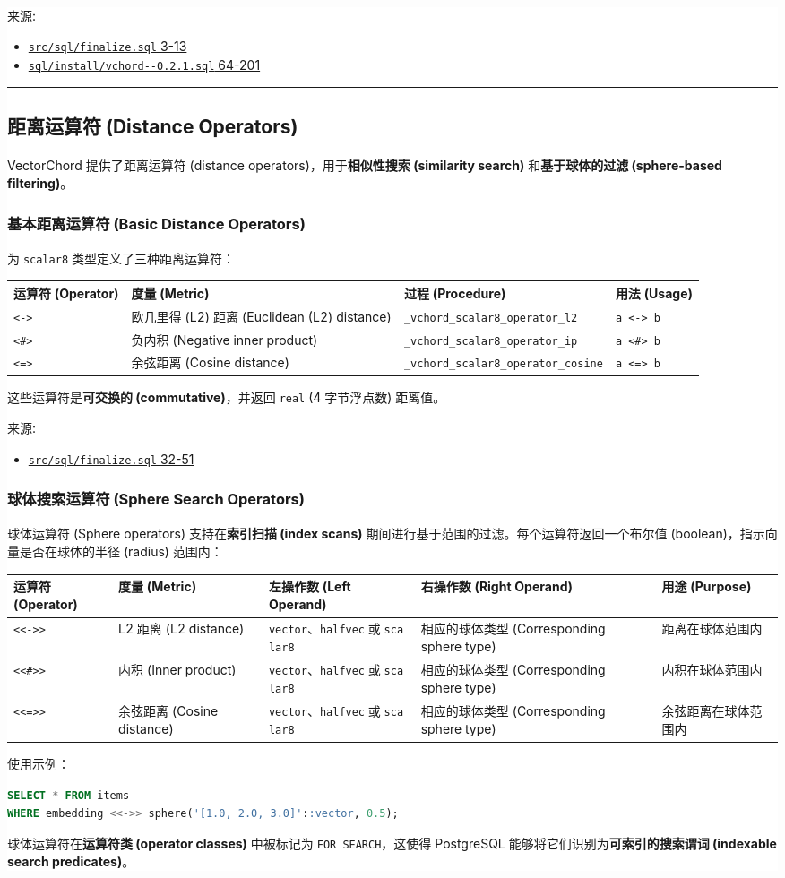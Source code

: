 来源:  
  
  - [`src/sql/finalize.sql` 3-13](https://github.com/tensorchord/VectorChord/blob/ac12e257/src/sql/finalize.sql#L3-L13)  
  - [`sql/install/vchord--0.2.1.sql` 64-201](https://github.com/tensorchord/VectorChord/blob/ac12e257/sql/install/vchord--0.2.1.sql#L64-L201)  
  
-----  
  
## 距离运算符 (Distance Operators)  
  
VectorChord 提供了距离运算符 (distance operators)，用于**相似性搜索 (similarity search)** 和**基于球体的过滤 (sphere-based filtering)**。  
  
### 基本距离运算符 (Basic Distance Operators)  
  
为 `scalar8` 类型定义了三种距离运算符：  
  
| 运算符 (Operator) | 度量 (Metric) | 过程 (Procedure) | 用法 (Usage) |  
| :--- | :--- | :--- | :--- |  
| `<->` | 欧几里得 (L2) 距离 (Euclidean (L2) distance) | `_vchord_scalar8_operator_l2` | `a <-> b` |  
| `<#>` | 负内积 (Negative inner product) | `_vchord_scalar8_operator_ip` | `a <#> b` |  
| `<=>` | 余弦距离 (Cosine distance) | `_vchord_scalar8_operator_cosine` | `a <=> b` |  
  
这些运算符是**可交换的 (commutative)**，并返回 `real` (4 字节浮点数) 距离值。  
  
来源:  
  
  - [`src/sql/finalize.sql` 32-51](https://github.com/tensorchord/VectorChord/blob/ac12e257/src/sql/finalize.sql#L32-L51)  
  
### 球体搜索运算符 (Sphere Search Operators)  
  
球体运算符 (Sphere operators) 支持在**索引扫描 (index scans)** 期间进行基于范围的过滤。每个运算符返回一个布尔值 (boolean)，指示向量是否在球体的半径 (radius) 范围内：  
  
| 运算符 (Operator) | 度量 (Metric) | 左操作数 (Left Operand) | 右操作数 (Right Operand) | 用途 (Purpose) |  
| :--- | :--- | :--- | :--- | :--- |  
| `<<->>` | L2 距离 (L2 distance) | `vector`、`halfvec` 或 `scalar8` | 相应的球体类型 (Corresponding sphere type) | 距离在球体范围内 |  
| `<<#>>` | 内积 (Inner product) | `vector`、`halfvec` 或 `scalar8` | 相应的球体类型 (Corresponding sphere type) | 内积在球体范围内 |  
| `<<=>>` | 余弦距离 (Cosine distance) | `vector`、`halfvec` 或 `scalar8` | 相应的球体类型 (Corresponding sphere type) | 余弦距离在球体范围内 |  
  
使用示例：  
  
```sql  
SELECT * FROM items   
WHERE embedding <<->> sphere('[1.0, 2.0, 3.0]'::vector, 0.5);  
```  
  
球体运算符在**运算符类 (operator classes)** 中被标记为 `FOR SEARCH`，这使得 PostgreSQL 能够将它们识别为**可索引的搜索谓词 (indexable search predicates)**。  
  